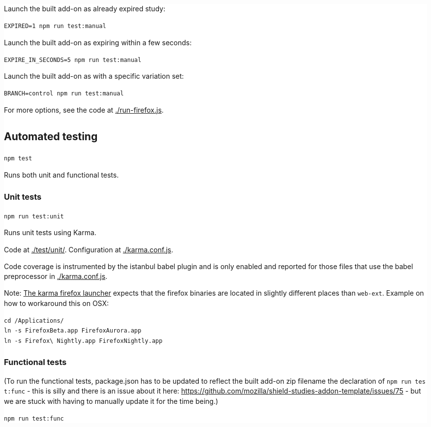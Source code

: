 Launch the built add-on as already expired study:

```shell
EXPIRED=1 npm run test:manual
```

Launch the built add-on as expiring within a few seconds:

```shell
EXPIRE_IN_SECONDS=5 npm run test:manual
```

Launch the built add-on as with a specific variation set:

```shell
BRANCH=control npm run test:manual
```

For more options, see the code at [./run-firefox.js](./run-firefox.js).

## Automated testing

```shell
npm test
```

Runs both unit and functional tests.

### Unit tests

```shell
npm run test:unit
```

Runs unit tests using Karma.

Code at [./test/unit/](./test/unit/). Configuration at [./karma.conf.js](./karma.conf.js).

Code coverage is instrumented by the istanbul babel plugin and is only enabled and reported for those files that use the babel preprocessor in [./karma.conf.js](./karma.conf.js).

Note: [The karma firefox launcher](https://github.com/karma-runner/karma-firefox-launcher) expects that the firefox binaries are located in slightly different places than `web-ext`. Example on how to workaround this on OSX:

```shell
cd /Applications/
ln -s FirefoxBeta.app FirefoxAurora.app
ln -s Firefox\ Nightly.app FirefoxNightly.app
```

### Functional tests

(To run the functional tests, package.json has to be updated to reflect the built add-on zip filename the declaration of `npm run test:func` - this is silly and there is an issue about it here: https://github.com/mozilla/shield-studies-addon-template/issues/75 - but we are stuck with having to manually update it for the time being.)

```shell
npm run test:func
```
